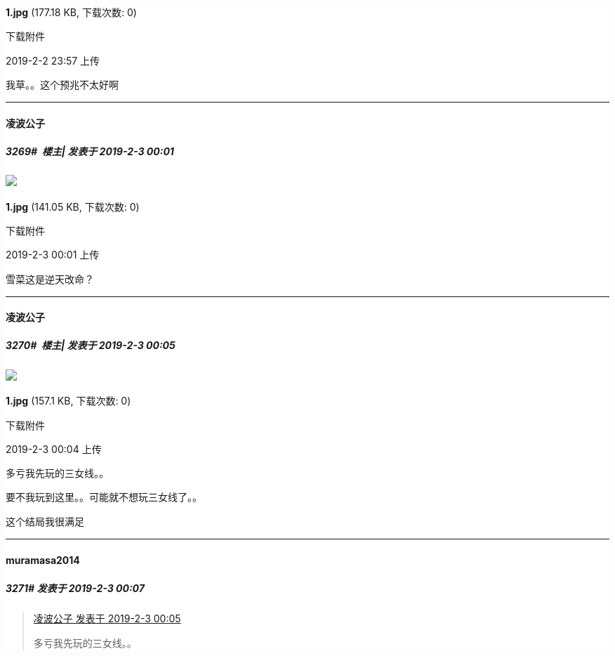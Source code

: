 
<strong>1.jpg</strong> (177.18 KB, 下载次数: 0)

下载附件

2019-2-2 23:57 上传


我草。。这个预兆不太好啊


-----

####  凌波公子  
##### 3269#         楼主| 发表于 2019-2-3 00:01


<img src="https://img.saraba1st.com/forum/201902/03/000108ail3cpvz42vgc9zp.jpg" referrerpolicy="no-referrer">


<strong>1.jpg</strong> (141.05 KB, 下载次数: 0)

下载附件

2019-2-3 00:01 上传


雪菜这是逆天改命？


-----

####  凌波公子  
##### 3270#         楼主| 发表于 2019-2-3 00:05


<img src="https://img.saraba1st.com/forum/201902/03/000450c9p9pml1434npylf.jpg" referrerpolicy="no-referrer">


<strong>1.jpg</strong> (157.1 KB, 下载次数: 0)

下载附件

2019-2-3 00:04 上传


多亏我先玩的三女线。。

要不我玩到这里。。可能就不想玩三女线了。。

这个结局我很满足


-----

####  muramasa2014  
##### 3271#       发表于 2019-2-3 00:07


<blockquote><a href="httphttps://bbs.saraba1st.com/2b/forum.php?mod=redirect&amp;goto=findpost&amp;pid=42470323&amp;ptid=1792961" target="_blank">凌波公子 发表于 2019-2-3 00:05</a>

多亏我先玩的三女线。。
